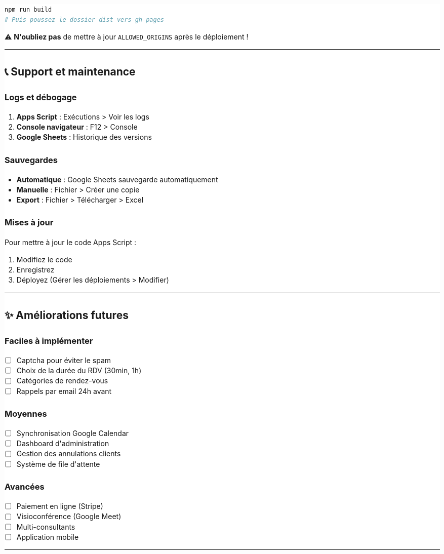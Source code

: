```bash
npm run build
# Puis poussez le dossier dist vers gh-pages
```

⚠️ **N'oubliez pas** de mettre à jour `ALLOWED_ORIGINS` après le déploiement !

---

## 📞 Support et maintenance

### Logs et débogage

1. **Apps Script** : Exécutions > Voir les logs
2. **Console navigateur** : F12 > Console
3. **Google Sheets** : Historique des versions

### Sauvegardes

- **Automatique** : Google Sheets sauvegarde automatiquement
- **Manuelle** : Fichier > Créer une copie
- **Export** : Fichier > Télécharger > Excel

### Mises à jour

Pour mettre à jour le code Apps Script :
1. Modifiez le code
2. Enregistrez
3. Déployez (Gérer les déploiements > Modifier)

---

## ✨ Améliorations futures

### Faciles à implémenter
- [ ] Captcha pour éviter le spam
- [ ] Choix de la durée du RDV (30min, 1h)
- [ ] Catégories de rendez-vous
- [ ] Rappels par email 24h avant

### Moyennes
- [ ] Synchronisation Google Calendar
- [ ] Dashboard d'administration
- [ ] Gestion des annulations clients
- [ ] Système de file d'attente

### Avancées
- [ ] Paiement en ligne (Stripe)
- [ ] Visioconférence (Google Meet)
- [ ] Multi-consultants
- [ ] Application mobile

---